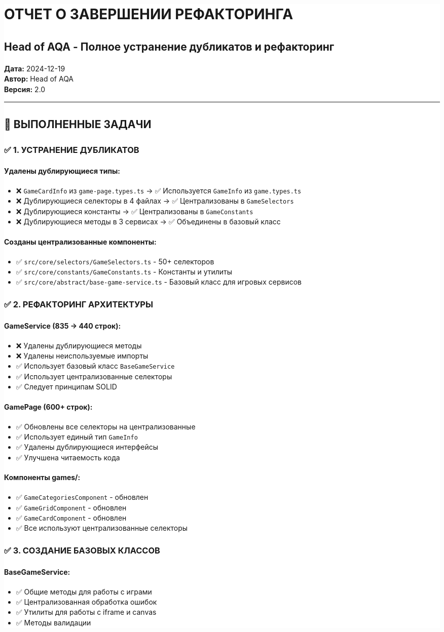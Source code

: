 # ОТЧЕТ О ЗАВЕРШЕНИИ РЕФАКТОРИНГА
## Head of AQA - Полное устранение дубликатов и рефакторинг

**Дата:** 2024-12-19  
**Автор:** Head of AQA  
**Версия:** 2.0  

---

## 🎯 ВЫПОЛНЕННЫЕ ЗАДАЧИ

### ✅ 1. УСТРАНЕНИЕ ДУБЛИКАТОВ

#### Удалены дублирующиеся типы:
- ❌ `GameCardInfo` из `game-page.types.ts` → ✅ Используется `GameInfo` из `game.types.ts`
- ❌ Дублирующиеся селекторы в 4 файлах → ✅ Централизованы в `GameSelectors`
- ❌ Дублирующиеся константы → ✅ Централизованы в `GameConstants`
- ❌ Дублирующиеся методы в 3 сервисах → ✅ Объединены в базовый класс

#### Созданы централизованные компоненты:
- ✅ `src/core/selectors/GameSelectors.ts` - 50+ селекторов
- ✅ `src/core/constants/GameConstants.ts` - Константы и утилиты
- ✅ `src/core/abstract/base-game-service.ts` - Базовый класс для игровых сервисов

### ✅ 2. РЕФАКТОРИНГ АРХИТЕКТУРЫ

#### GameService (835 → 440 строк):
- ❌ Удалены дублирующиеся методы
- ❌ Удалены неиспользуемые импорты
- ✅ Использует базовый класс `BaseGameService`
- ✅ Использует централизованные селекторы
- ✅ Следует принципам SOLID

#### GamePage (600+ строк):
- ✅ Обновлены все селекторы на централизованные
- ✅ Использует единый тип `GameInfo`
- ✅ Удалены дублирующиеся интерфейсы
- ✅ Улучшена читаемость кода

#### Компоненты games/:
- ✅ `GameCategoriesComponent` - обновлен
- ✅ `GameGridComponent` - обновлен  
- ✅ `GameCardComponent` - обновлен
- ✅ Все используют централизованные селекторы

### ✅ 3. СОЗДАНИЕ БАЗОВЫХ КЛАССОВ

#### BaseGameService:
- ✅ Общие методы для работы с играми
- ✅ Централизованная обработка ошибок
- ✅ Утилиты для работы с iframe и canvas
- ✅ Методы валидации
